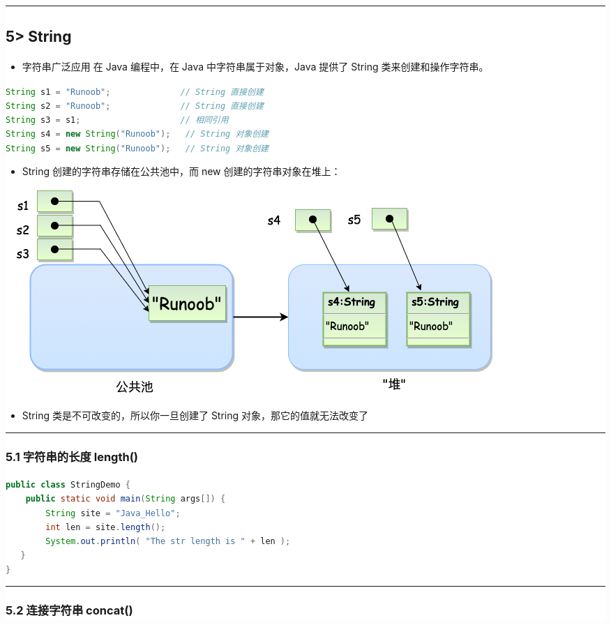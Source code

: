 
---


## 5> String

* 字符串广泛应用 在 Java 编程中，在 Java 中字符串属于对象，Java 提供了 String 类来创建和操作字符串。
```java
String s1 = "Runoob";              // String 直接创建
String s2 = "Runoob";              // String 直接创建
String s3 = s1;                    // 相同引用
String s4 = new String("Runoob");   // String 对象创建
String s5 = new String("Runoob");   // String 对象创建
```
* String 创建的字符串存储在公共池中，而 new 创建的字符串对象在堆上：

![图片](assets/951.png)

* String 类是不可改变的，所以你一旦创建了 String 对象，那它的值就无法改变了

---


### 5.1 字符串的长度 length()

```java
public class StringDemo {
    public static void main(String args[]) {
        String site = "Java_Hello";
        int len = site.length();
        System.out.println( "The str length is " + len );
   }
}
```

---


### 5.2 连接字符串 concat()
